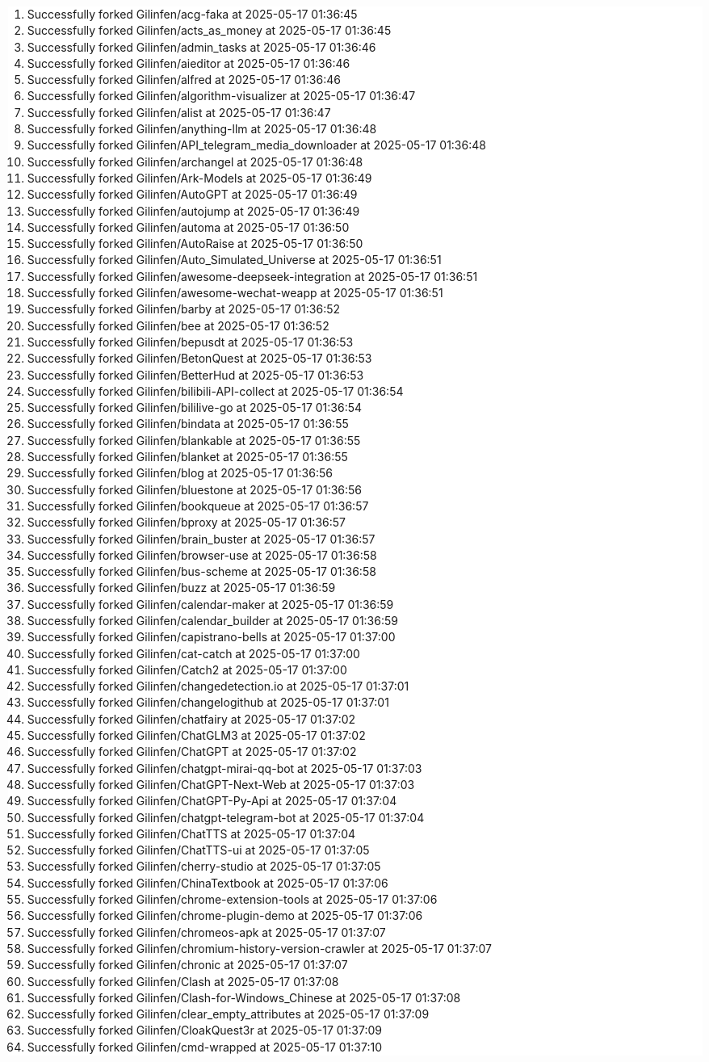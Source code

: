 1. Successfully forked Gilinfen/acg-faka at 2025-05-17 01:36:45
2. Successfully forked Gilinfen/acts_as_money at 2025-05-17 01:36:45
3. Successfully forked Gilinfen/admin_tasks at 2025-05-17 01:36:46
4. Successfully forked Gilinfen/aieditor at 2025-05-17 01:36:46
5. Successfully forked Gilinfen/alfred at 2025-05-17 01:36:46
6. Successfully forked Gilinfen/algorithm-visualizer at 2025-05-17 01:36:47
7. Successfully forked Gilinfen/alist at 2025-05-17 01:36:47
8. Successfully forked Gilinfen/anything-llm at 2025-05-17 01:36:48
9. Successfully forked Gilinfen/API_telegram_media_downloader at 2025-05-17 01:36:48
10. Successfully forked Gilinfen/archangel at 2025-05-17 01:36:48
11. Successfully forked Gilinfen/Ark-Models at 2025-05-17 01:36:49
12. Successfully forked Gilinfen/AutoGPT at 2025-05-17 01:36:49
13. Successfully forked Gilinfen/autojump at 2025-05-17 01:36:49
14. Successfully forked Gilinfen/automa at 2025-05-17 01:36:50
15. Successfully forked Gilinfen/AutoRaise at 2025-05-17 01:36:50
16. Successfully forked Gilinfen/Auto_Simulated_Universe at 2025-05-17 01:36:51
17. Successfully forked Gilinfen/awesome-deepseek-integration at 2025-05-17 01:36:51
18. Successfully forked Gilinfen/awesome-wechat-weapp at 2025-05-17 01:36:51
19. Successfully forked Gilinfen/barby at 2025-05-17 01:36:52
20. Successfully forked Gilinfen/bee at 2025-05-17 01:36:52
21. Successfully forked Gilinfen/bepusdt at 2025-05-17 01:36:53
22. Successfully forked Gilinfen/BetonQuest at 2025-05-17 01:36:53
23. Successfully forked Gilinfen/BetterHud at 2025-05-17 01:36:53
24. Successfully forked Gilinfen/bilibili-API-collect at 2025-05-17 01:36:54
25. Successfully forked Gilinfen/bililive-go at 2025-05-17 01:36:54
26. Successfully forked Gilinfen/bindata at 2025-05-17 01:36:55
27. Successfully forked Gilinfen/blankable at 2025-05-17 01:36:55
28. Successfully forked Gilinfen/blanket at 2025-05-17 01:36:55
29. Successfully forked Gilinfen/blog at 2025-05-17 01:36:56
30. Successfully forked Gilinfen/bluestone at 2025-05-17 01:36:56
31. Successfully forked Gilinfen/bookqueue at 2025-05-17 01:36:57
32. Successfully forked Gilinfen/bproxy at 2025-05-17 01:36:57
33. Successfully forked Gilinfen/brain_buster at 2025-05-17 01:36:57
34. Successfully forked Gilinfen/browser-use at 2025-05-17 01:36:58
35. Successfully forked Gilinfen/bus-scheme at 2025-05-17 01:36:58
36. Successfully forked Gilinfen/buzz at 2025-05-17 01:36:59
37. Successfully forked Gilinfen/calendar-maker at 2025-05-17 01:36:59
38. Successfully forked Gilinfen/calendar_builder at 2025-05-17 01:36:59
39. Successfully forked Gilinfen/capistrano-bells at 2025-05-17 01:37:00
40. Successfully forked Gilinfen/cat-catch at 2025-05-17 01:37:00
41. Successfully forked Gilinfen/Catch2 at 2025-05-17 01:37:00
42. Successfully forked Gilinfen/changedetection.io at 2025-05-17 01:37:01
43. Successfully forked Gilinfen/changelogithub at 2025-05-17 01:37:01
44. Successfully forked Gilinfen/chatfairy at 2025-05-17 01:37:02
45. Successfully forked Gilinfen/ChatGLM3 at 2025-05-17 01:37:02
46. Successfully forked Gilinfen/ChatGPT at 2025-05-17 01:37:02
47. Successfully forked Gilinfen/chatgpt-mirai-qq-bot at 2025-05-17 01:37:03
48. Successfully forked Gilinfen/ChatGPT-Next-Web at 2025-05-17 01:37:03
49. Successfully forked Gilinfen/ChatGPT-Py-Api at 2025-05-17 01:37:04
50. Successfully forked Gilinfen/chatgpt-telegram-bot at 2025-05-17 01:37:04
51. Successfully forked Gilinfen/ChatTTS at 2025-05-17 01:37:04
52. Successfully forked Gilinfen/ChatTTS-ui at 2025-05-17 01:37:05
53. Successfully forked Gilinfen/cherry-studio at 2025-05-17 01:37:05
54. Successfully forked Gilinfen/ChinaTextbook at 2025-05-17 01:37:06
55. Successfully forked Gilinfen/chrome-extension-tools at 2025-05-17 01:37:06
56. Successfully forked Gilinfen/chrome-plugin-demo at 2025-05-17 01:37:06
57. Successfully forked Gilinfen/chromeos-apk at 2025-05-17 01:37:07
58. Successfully forked Gilinfen/chromium-history-version-crawler at 2025-05-17 01:37:07
59. Successfully forked Gilinfen/chronic at 2025-05-17 01:37:07
60. Successfully forked Gilinfen/Clash at 2025-05-17 01:37:08
61. Successfully forked Gilinfen/Clash-for-Windows_Chinese at 2025-05-17 01:37:08
62. Successfully forked Gilinfen/clear_empty_attributes at 2025-05-17 01:37:09
63. Successfully forked Gilinfen/CloakQuest3r at 2025-05-17 01:37:09
64. Successfully forked Gilinfen/cmd-wrapped at 2025-05-17 01:37:10